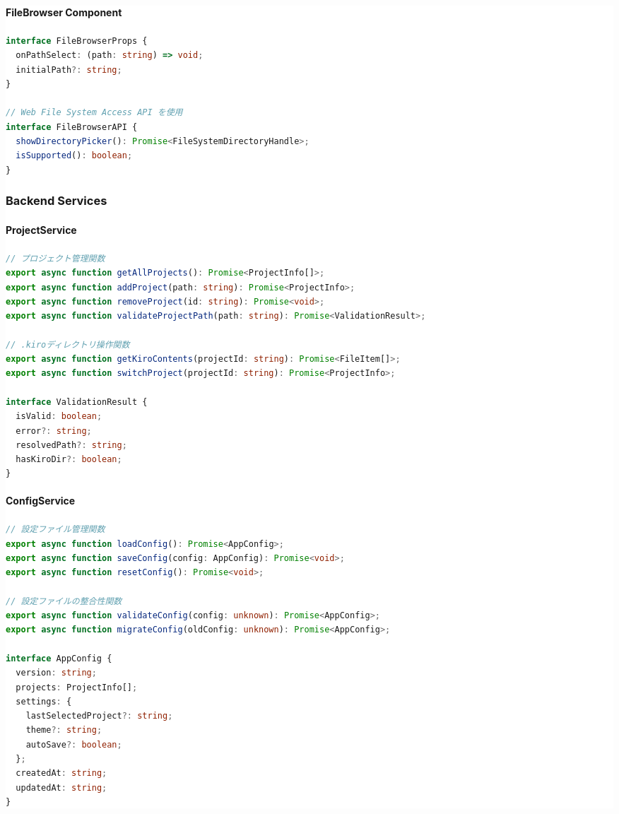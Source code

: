 #### FileBrowser Component

```typescript
interface FileBrowserProps {
  onPathSelect: (path: string) => void;
  initialPath?: string;
}

// Web File System Access API を使用
interface FileBrowserAPI {
  showDirectoryPicker(): Promise<FileSystemDirectoryHandle>;
  isSupported(): boolean;
}
```

### Backend Services

#### ProjectService

```typescript
// プロジェクト管理関数
export async function getAllProjects(): Promise<ProjectInfo[]>;
export async function addProject(path: string): Promise<ProjectInfo>;
export async function removeProject(id: string): Promise<void>;
export async function validateProjectPath(path: string): Promise<ValidationResult>;

// .kiroディレクトリ操作関数
export async function getKiroContents(projectId: string): Promise<FileItem[]>;
export async function switchProject(projectId: string): Promise<ProjectInfo>;

interface ValidationResult {
  isValid: boolean;
  error?: string;
  resolvedPath?: string;
  hasKiroDir?: boolean;
}
```

#### ConfigService

```typescript
// 設定ファイル管理関数
export async function loadConfig(): Promise<AppConfig>;
export async function saveConfig(config: AppConfig): Promise<void>;
export async function resetConfig(): Promise<void>;

// 設定ファイルの整合性関数
export async function validateConfig(config: unknown): Promise<AppConfig>;
export async function migrateConfig(oldConfig: unknown): Promise<AppConfig>;

interface AppConfig {
  version: string;
  projects: ProjectInfo[];
  settings: {
    lastSelectedProject?: string;
    theme?: string;
    autoSave?: boolean;
  };
  createdAt: string;
  updatedAt: string;
}
```
